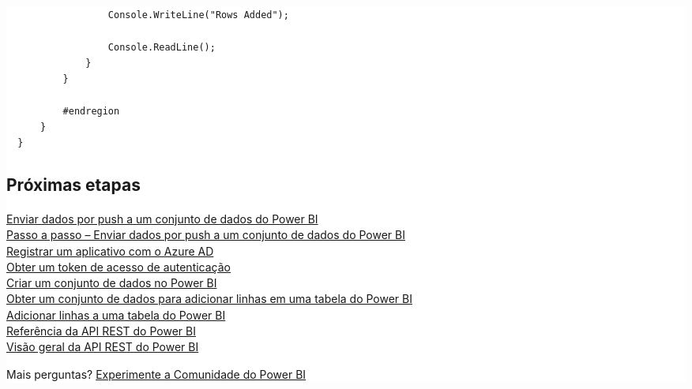                       Console.WriteLine("Rows Added");

                      Console.ReadLine();
                  }
              }

              #endregion
          }
      }


## <a name="next-steps"></a>Próximas etapas
[Enviar dados por push a um conjunto de dados do Power BI](walkthrough-push-data.md)  
[Passo a passo – Enviar dados por push a um conjunto de dados do Power BI](walkthrough-push-data.md)  
[Registrar um aplicativo com o Azure AD](walkthrough-push-data-register-app-with-azure-ad.md)  
[Obter um token de acesso de autenticação](walkthrough-push-data-get-token.md)  
[Criar um conjunto de dados no Power BI](walkthrough-push-data-create-dataset.md)  
[Obter um conjunto de dados para adicionar linhas em uma tabela do Power BI](walkthrough-push-data-get-datasets.md)  
[Adicionar linhas a uma tabela do Power BI](walkthrough-push-data-add-rows.md)  
[Referência da API REST do Power BI](https://docs.microsoft.com/rest/api/power-bi/)  
[Visão geral da API REST do Power BI](overview-of-power-bi-rest-api.md)  


Mais perguntas? [Experimente a Comunidade do Power BI](http://community.powerbi.com/)

